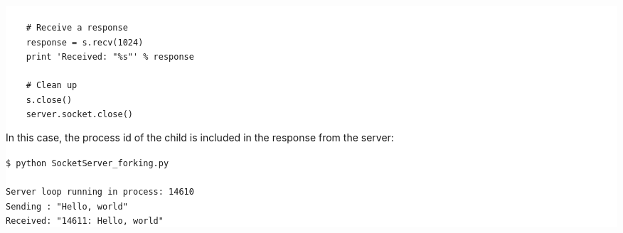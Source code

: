 ```

    # Receive a response
    response = s.recv(1024)
    print 'Received: "%s"' % response

    # Clean up
    s.close()
    server.socket.close()
```

In this case, the process id of the child is included in the response from the server:

```
$ python SocketServer_forking.py

Server loop running in process: 14610
Sending : "Hello, world"
Received: "14611: Hello, world"

```




